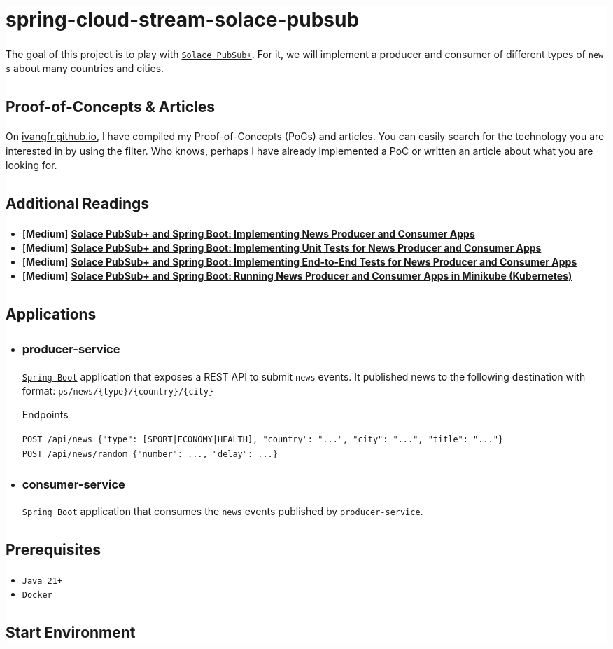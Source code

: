 # spring-cloud-stream-solace-pubsub

The goal of this project is to play with [`Solace PubSub+`](https://www.solace.dev/). For it, we will implement a producer and consumer of different types of `news` about many countries and cities.

## Proof-of-Concepts & Articles

On [ivangfr.github.io](https://ivangfr.github.io), I have compiled my Proof-of-Concepts (PoCs) and articles. You can easily search for the technology you are interested in by using the filter. Who knows, perhaps I have already implemented a PoC or written an article about what you are looking for.

## Additional Readings

- \[**Medium**\] [**Solace PubSub+ and Spring Boot: Implementing News Producer and Consumer Apps**](https://medium.com/@ivangfr/solace-pubsub-and-spring-boot-implementing-news-producer-and-consumer-apps-1f80cb3fed43)
- \[**Medium**\] [**Solace PubSub+ and Spring Boot: Implementing Unit Tests for News Producer and Consumer Apps**](https://medium.com/@ivangfr/solace-pubsub-and-spring-boot-implementing-unit-tests-for-news-producer-and-consumer-apps-6c1b8257f7a0)
- \[**Medium**\] [**Solace PubSub+ and Spring Boot: Implementing End-to-End Tests for News Producer and Consumer Apps**](https://medium.com/@ivangfr/solace-pubsub-and-spring-boot-implementing-end-to-end-tests-for-news-producer-and-consumer-apps-353e5b3843f4)
- \[**Medium**\] [**Solace PubSub+ and Spring Boot: Running News Producer and Consumer Apps in Minikube (Kubernetes)**](https://medium.com/@ivangfr/solace-pubsub-and-spring-boot-running-news-producer-and-consumer-apps-in-minikube-kubernetes-b9fb167a5bbc)

## Applications

- ### producer-service

  [`Spring Boot`](https://docs.spring.io/spring-boot/docs/current/reference/htmlsingle/) application that exposes a REST API to submit `news` events. It published news to the following destination with format: `ps/news/{type}/{country}/{city}`

  Endpoints
  ```
  POST /api/news {"type": [SPORT|ECONOMY|HEALTH], "country": "...", "city": "...", "title": "..."}
  POST /api/news/random {"number": ..., "delay": ...}
  ```

- ### consumer-service

  `Spring Boot` application that consumes the `news` events published by `producer-service`.

## Prerequisites

- [`Java 21+`](https://www.oracle.com/java/technologies/downloads/#java21)
- [`Docker`](https://www.docker.com/)

## Start Environment

